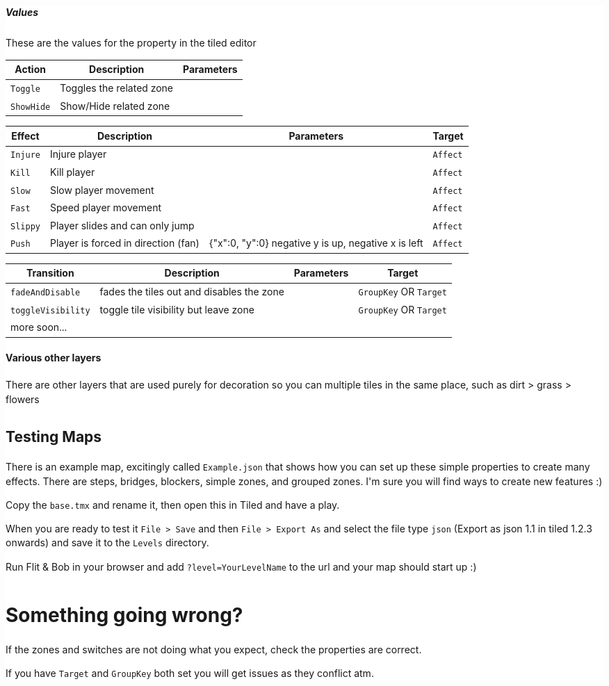 ##### Values
These are the values for the property in the tiled editor

| Action | Description | Parameters |
|---|---|---|
| `Toggle` | Toggles the related zone | |
| `ShowHide` | Show/Hide related zone | |

| Effect | Description | Parameters | Target |
|---|---|---|---|
| `Injure` | Injure player |  | `Affect` |
| `Kill` | Kill player | | `Affect` |
| `Slow` | Slow player movement | | `Affect` |
| `Fast` | Speed player movement | | `Affect` |
| `Slippy` | Player slides and can only jump |  | `Affect` |
| `Push` | Player is forced in direction (fan) | {"x":0, "y":0} negative y is up, negative x is left  | `Affect` |

| Transition | Description | Parameters | Target |
|---|---|---|---|
| `fadeAndDisable` | fades the tiles out and disables the zone |  | `GroupKey` OR `Target` |
| `toggleVisibility` | toggle tile visibility but leave zone |  | `GroupKey` OR `Target` |
| more soon...| | |

#### Various other layers
There are other layers that are used purely for decoration so you can multiple tiles in the same place, such as dirt > grass > flowers

## Testing Maps
There is an example map, excitingly called `Example.json` that shows how you can set up these simple 
properties to create many effects. There are steps, bridges, blockers, simple zones, and grouped zones. I'm sure you will find ways to create new features :) 

Copy the `base.tmx` and rename it, then open this in Tiled and have a play. 

When you are ready to test it `File > Save` and then `File > Export As` and select the file type `json` (Export as json 1.1 in tiled 1.2.3 onwards) and save it to the `Levels` directory.

Run Flit & Bob in your browser and add `?level=YourLevelName` to the url and your map should start up :)

# Something going wrong?
If the zones and switches are not doing what you expect, check the properties are correct. 

If you have `Target` and `GroupKey` both set you will get issues as they conflict atm.